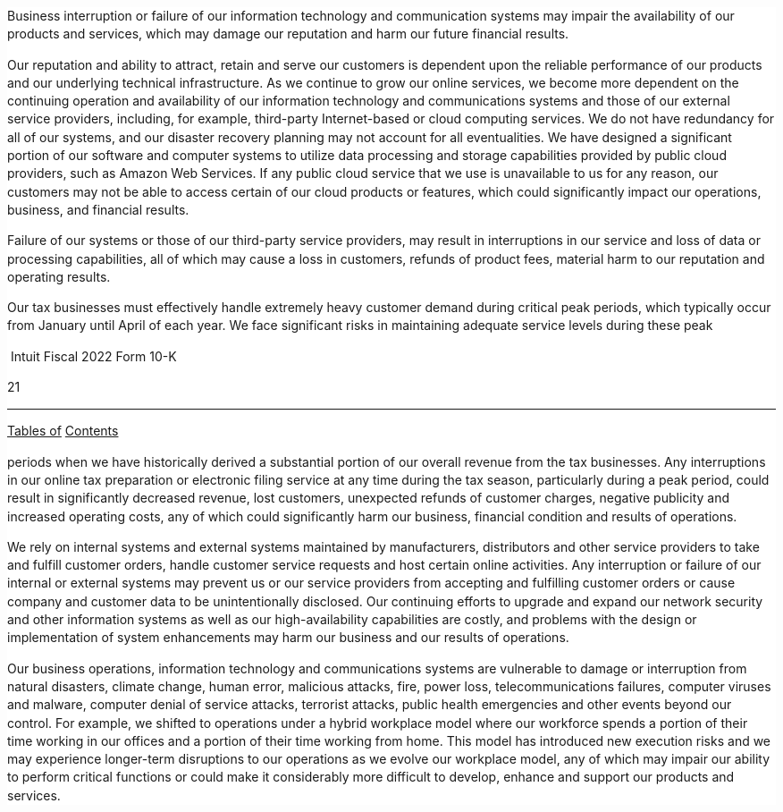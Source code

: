 Business interruption or failure of our information technology and communication systems may impair the availability of our products and services, which may damage our reputation and harm our future financial results.

Our reputation and ability to attract, retain and serve our customers is dependent upon the reliable performance of our products and our underlying technical infrastructure. As we continue to grow our online services, we become more dependent on the continuing operation and availability of our information technology and communications systems and those of our external service providers, including, for example, third-party Internet-based or cloud computing services. We do not have redundancy for all of our systems, and our disaster recovery planning may not account for all eventualities. We have designed a significant portion of our software and computer systems to utilize data processing and storage capabilities provided by public cloud providers, such as Amazon Web Services. If any public cloud service that we use is unavailable to us for any reason, our customers may not be able to access certain of our cloud products or features, which could significantly impact our operations, business, and financial results.

Failure of our systems or those of our third-party service providers, may result in interruptions in our service and loss of data or processing capabilities, all of which may cause a loss in customers, refunds of product fees, material harm to our reputation and operating results.

Our tax businesses must effectively handle extremely heavy customer demand during critical peak periods, which typically occur from January until April of each year. We face significant risks in maintaining adequate service levels during these peak

 Intuit Fiscal 2022 Form 10-K

21

* * *

[Tables of](#i355069ae3df44bdb90bff538d4bca755_7) [Contents](#i355069ae3df44bdb90bff538d4bca755_7)

periods when we have historically derived a substantial portion of our overall revenue from the tax businesses. Any interruptions in our online tax preparation or electronic filing service at any time during the tax season, particularly during a peak period, could result in significantly decreased revenue, lost customers, unexpected refunds of customer charges, negative publicity and increased operating costs, any of which could significantly harm our business, financial condition and results of operations.

We rely on internal systems and external systems maintained by manufacturers, distributors and other service providers to take and fulfill customer orders, handle customer service requests and host certain online activities. Any interruption or failure of our internal or external systems may prevent us or our service providers from accepting and fulfilling customer orders or cause company and customer data to be unintentionally disclosed. Our continuing efforts to upgrade and expand our network security and other information systems as well as our high-availability capabilities are costly, and problems with the design or implementation of system enhancements may harm our business and our results of operations.

Our business operations, information technology and communications systems are vulnerable to damage or interruption from natural disasters, climate change, human error, malicious attacks, fire, power loss, telecommunications failures, computer viruses and malware, computer denial of service attacks, terrorist attacks, public health emergencies and other events beyond our control. For example, we shifted to operations under a hybrid workplace model where our workforce spends a portion of their time working in our offices and a portion of their time working from home. This model has introduced new execution risks and we may experience longer-term disruptions to our operations as we evolve our workplace model, any of which may impair our ability to perform critical functions or could make it considerably more difficult to develop, enhance and support our products and services.
